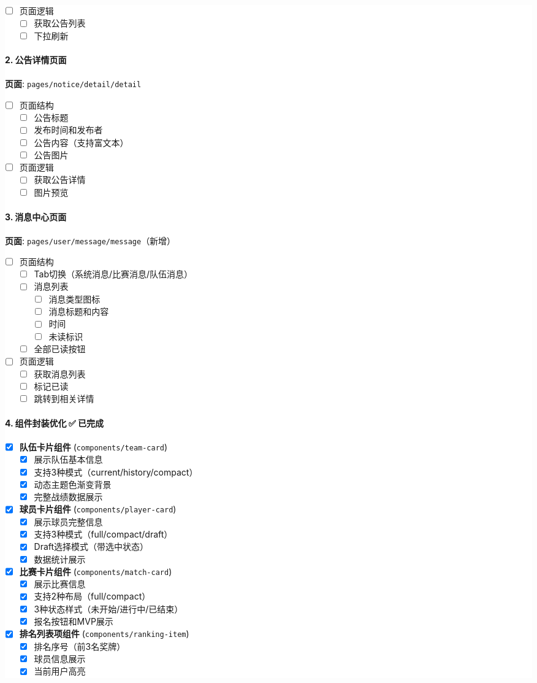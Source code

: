 - [ ] 页面逻辑
  - [ ] 获取公告列表
  - [ ] 下拉刷新

#### 2. 公告详情页面
**页面**: `pages/notice/detail/detail`

- [ ] 页面结构
  - [ ] 公告标题
  - [ ] 发布时间和发布者
  - [ ] 公告内容（支持富文本）
  - [ ] 公告图片

- [ ] 页面逻辑
  - [ ] 获取公告详情
  - [ ] 图片预览

#### 3. 消息中心页面
**页面**: `pages/user/message/message`（新增）

- [ ] 页面结构
  - [ ] Tab切换（系统消息/比赛消息/队伍消息）
  - [ ] 消息列表
    - [ ] 消息类型图标
    - [ ] 消息标题和内容
    - [ ] 时间
    - [ ] 未读标识
  - [ ] 全部已读按钮

- [ ] 页面逻辑
  - [ ] 获取消息列表
  - [ ] 标记已读
  - [ ] 跳转到相关详情

#### 4. 组件封装优化 ✅ 已完成

- [x] **队伍卡片组件** (`components/team-card`)
  - [x] 展示队伍基本信息
  - [x] 支持3种模式（current/history/compact）
  - [x] 动态主题色渐变背景
  - [x] 完整战绩数据展示

- [x] **球员卡片组件** (`components/player-card`)
  - [x] 展示球员完整信息
  - [x] 支持3种模式（full/compact/draft）
  - [x] Draft选择模式（带选中状态）
  - [x] 数据统计展示

- [x] **比赛卡片组件** (`components/match-card`)
  - [x] 展示比赛信息
  - [x] 支持2种布局（full/compact）
  - [x] 3种状态样式（未开始/进行中/已结束）
  - [x] 报名按钮和MVP展示

- [x] **排名列表项组件** (`components/ranking-item`)
  - [x] 排名序号（前3名奖牌）
  - [x] 球员信息展示
  - [x] 当前用户高亮
